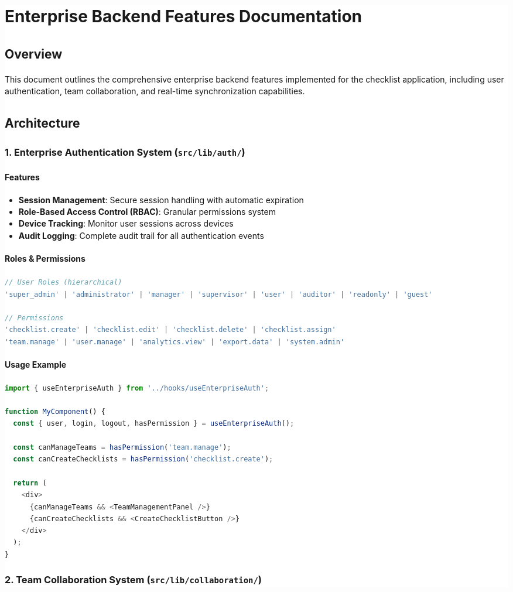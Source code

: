# Enterprise Backend Features Documentation

## Overview

This document outlines the comprehensive enterprise backend features implemented for the checklist application, including user authentication, team collaboration, and real-time synchronization capabilities.

## Architecture

### 1. Enterprise Authentication System (`src/lib/auth/`)

#### Features
- **Session Management**: Secure session handling with automatic expiration
- **Role-Based Access Control (RBAC)**: Granular permissions system
- **Device Tracking**: Monitor user sessions across devices
- **Audit Logging**: Complete audit trail for all authentication events

#### Roles & Permissions
```typescript
// User Roles (hierarchical)
'super_admin' | 'administrator' | 'manager' | 'supervisor' | 'user' | 'auditor' | 'readonly' | 'guest'

// Permissions
'checklist.create' | 'checklist.edit' | 'checklist.delete' | 'checklist.assign'
'team.manage' | 'user.manage' | 'analytics.view' | 'export.data' | 'system.admin'
```

#### Usage Example
```typescript
import { useEnterpriseAuth } from '../hooks/useEnterpriseAuth';

function MyComponent() {
  const { user, login, logout, hasPermission } = useEnterpriseAuth();
  
  const canManageTeams = hasPermission('team.manage');
  const canCreateChecklists = hasPermission('checklist.create');
  
  return (
    <div>
      {canManageTeams && <TeamManagementPanel />}
      {canCreateChecklists && <CreateChecklistButton />}
    </div>
  );
}
```

### 2. Team Collaboration System (`src/lib/collaboration/`)
